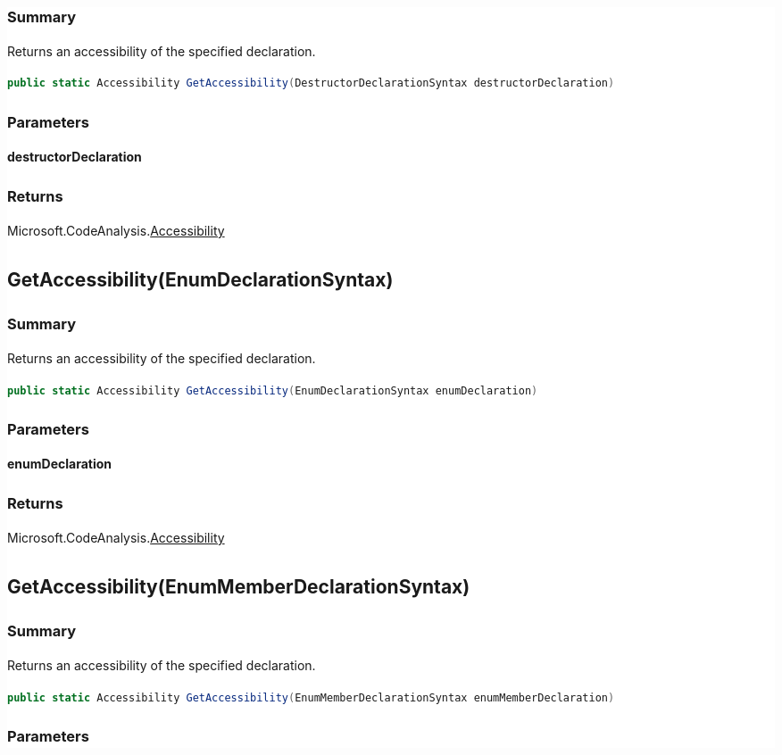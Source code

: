 ### Summary

Returns an accessibility of the specified declaration\.

```csharp
public static Accessibility GetAccessibility(DestructorDeclarationSyntax destructorDeclaration)
```

### Parameters

**destructorDeclaration**

### Returns

Microsoft\.CodeAnalysis\.[Accessibility](https://docs.microsoft.com/en-us/dotnet/api/microsoft.codeanalysis.accessibility)

## GetAccessibility\(EnumDeclarationSyntax\) <a name="Roslynator_CSharp_SyntaxAccessibility_GetAccessibility_Microsoft_CodeAnalysis_CSharp_Syntax_EnumDeclarationSyntax_"></a>

### Summary

Returns an accessibility of the specified declaration\.

```csharp
public static Accessibility GetAccessibility(EnumDeclarationSyntax enumDeclaration)
```

### Parameters

**enumDeclaration**

### Returns

Microsoft\.CodeAnalysis\.[Accessibility](https://docs.microsoft.com/en-us/dotnet/api/microsoft.codeanalysis.accessibility)

## GetAccessibility\(EnumMemberDeclarationSyntax\) <a name="Roslynator_CSharp_SyntaxAccessibility_GetAccessibility_Microsoft_CodeAnalysis_CSharp_Syntax_EnumMemberDeclarationSyntax_"></a>

### Summary

Returns an accessibility of the specified declaration\.

```csharp
public static Accessibility GetAccessibility(EnumMemberDeclarationSyntax enumMemberDeclaration)
```

### Parameters
